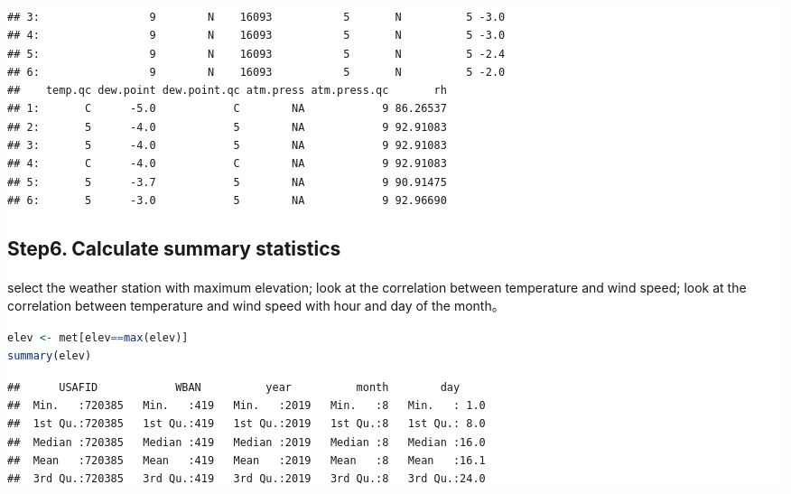     ## 3:                 9        N    16093           5       N          5 -3.0
    ## 4:                 9        N    16093           5       N          5 -3.0
    ## 5:                 9        N    16093           5       N          5 -2.4
    ## 6:                 9        N    16093           5       N          5 -2.0
    ##    temp.qc dew.point dew.point.qc atm.press atm.press.qc       rh
    ## 1:       C      -5.0            C        NA            9 86.26537
    ## 2:       5      -4.0            5        NA            9 92.91083
    ## 3:       5      -4.0            5        NA            9 92.91083
    ## 4:       C      -4.0            C        NA            9 92.91083
    ## 5:       5      -3.7            5        NA            9 90.91475
    ## 6:       5      -3.0            5        NA            9 92.96690

## Step6. Calculate summary statistics

select the weather station with maximum elevation; look at the
correlation between temperature and wind speed; look at the correlation
between temperature and wind speed with hour and day of the month。

``` r
elev <- met[elev==max(elev)]
summary(elev)
```

    ##      USAFID            WBAN          year          month        day      
    ##  Min.   :720385   Min.   :419   Min.   :2019   Min.   :8   Min.   : 1.0  
    ##  1st Qu.:720385   1st Qu.:419   1st Qu.:2019   1st Qu.:8   1st Qu.: 8.0  
    ##  Median :720385   Median :419   Median :2019   Median :8   Median :16.0  
    ##  Mean   :720385   Mean   :419   Mean   :2019   Mean   :8   Mean   :16.1  
    ##  3rd Qu.:720385   3rd Qu.:419   3rd Qu.:2019   3rd Qu.:8   3rd Qu.:24.0  